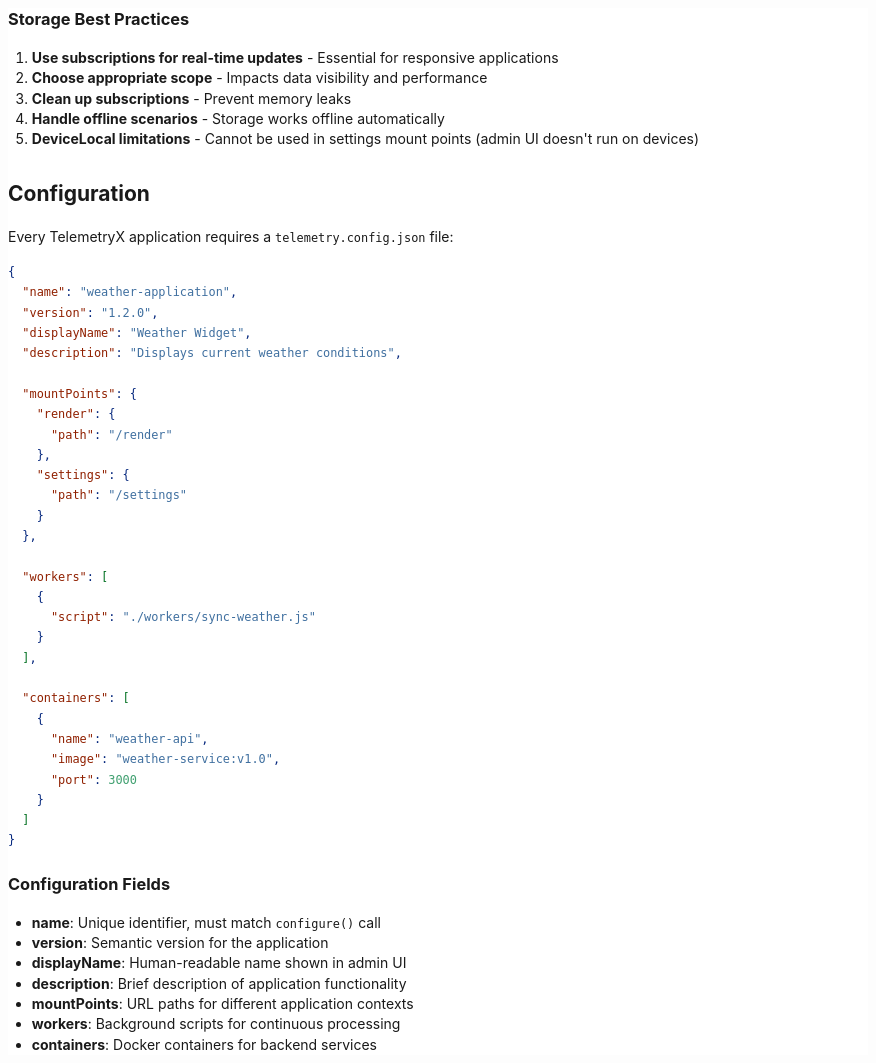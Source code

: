 ### Storage Best Practices

1. **Use subscriptions for real-time updates** - Essential for responsive applications
2. **Choose appropriate scope** - Impacts data visibility and performance
3. **Clean up subscriptions** - Prevent memory leaks
4. **Handle offline scenarios** - Storage works offline automatically
5. **DeviceLocal limitations** - Cannot be used in settings mount points (admin UI doesn't run on devices)

## Configuration

Every TelemetryX application requires a `telemetry.config.json` file:

```json
{
  "name": "weather-application",
  "version": "1.2.0",
  "displayName": "Weather Widget",
  "description": "Displays current weather conditions",
  
  "mountPoints": {
    "render": {
      "path": "/render"
    },
    "settings": {
      "path": "/settings"
    }
  },
  
  "workers": [
    {
      "script": "./workers/sync-weather.js"
    }
  ],
  
  "containers": [
    {
      "name": "weather-api",
      "image": "weather-service:v1.0",
      "port": 3000
    }
  ]
}
```

### Configuration Fields

- **name**: Unique identifier, must match `configure()` call
- **version**: Semantic version for the application
- **displayName**: Human-readable name shown in admin UI
- **description**: Brief description of application functionality
- **mountPoints**: URL paths for different application contexts
- **workers**: Background scripts for continuous processing
- **containers**: Docker containers for backend services
